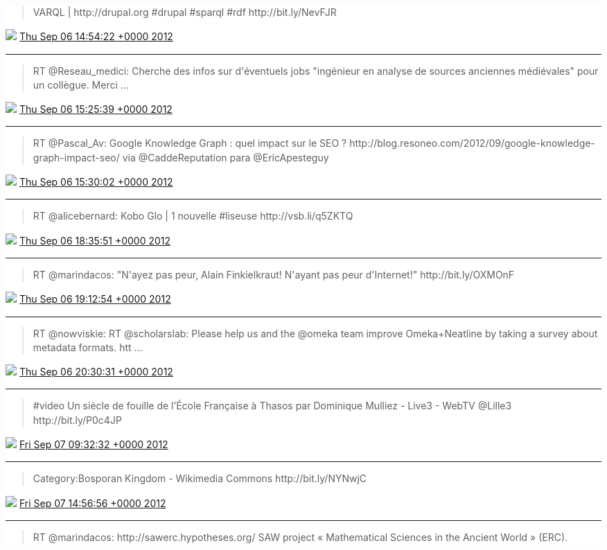 > VARQL \| http://drupal\.org \#drupal \#sparql \#rdf http://bit\.ly/NevFJR

<img src="../../media/tweet.ico" width="12" /> [Thu Sep 06 14:54:22 +0000 2012](https://twitter.com/regisrob/status/243723825957707779)

----

> RT @Reseau\_medici: Cherche des infos sur d'éventuels jobs "ingénieur en analyse de sources anciennes médiévales" pour un collègue\. Merci \.\.\.

<img src="../../media/tweet.ico" width="12" /> [Thu Sep 06 15:25:39 +0000 2012](https://twitter.com/regisrob/status/243731695772241920)

----

> RT @Pascal\_Av: Google Knowledge Graph : quel impact sur le SEO ? http://blog\.resoneo\.com/2012/09/google\-knowledge\-graph\-impact\-seo/ via @CaddeReputation para @EricApesteguy

<img src="../../media/tweet.ico" width="12" /> [Thu Sep 06 15:30:02 +0000 2012](https://twitter.com/regisrob/status/243732801130749953)

----

> RT @alicebernard: Kobo Glo \| 1 nouvelle \#liseuse http://vsb\.li/q5ZKTQ

<img src="../../media/tweet.ico" width="12" /> [Thu Sep 06 18:35:51 +0000 2012](https://twitter.com/regisrob/status/243779561958027264)

----

> RT @marindacos: "N'ayez pas peur, Alain Finkielkraut\! N'ayant pas peur d'Internet\!" http://bit\.ly/OXMOnF

<img src="../../media/tweet.ico" width="12" /> [Thu Sep 06 19:12:54 +0000 2012](https://twitter.com/regisrob/status/243788885312798720)

----

> RT @nowviskie: RT @scholarslab: Please help us and the @omeka team improve Omeka\+Neatline by taking a survey about metadata formats\. htt \.\.\.

<img src="../../media/tweet.ico" width="12" /> [Thu Sep 06 20:30:31 +0000 2012](https://twitter.com/regisrob/status/243808420933799936)

----

> \#video Un siècle de fouille de l’École Française à Thasos par Dominique Mulliez \- Live3 \- WebTV @Lille3 http://bit\.ly/P0c4JP

<img src="../../media/tweet.ico" width="12" /> [Fri Sep 07 09:32:32 +0000 2012](https://twitter.com/regisrob/status/244005219527176194)

----

> Category:Bosporan Kingdom \- Wikimedia Commons http://bit\.ly/NYNwjC

<img src="../../media/tweet.ico" width="12" /> [Fri Sep 07 14:56:56 +0000 2012](https://twitter.com/regisrob/status/244086857363767297)

----

> RT @marindacos: http://sawerc\.hypotheses\.org/ SAW project « Mathematical Sciences in the Ancient World » \(ERC\)\.

